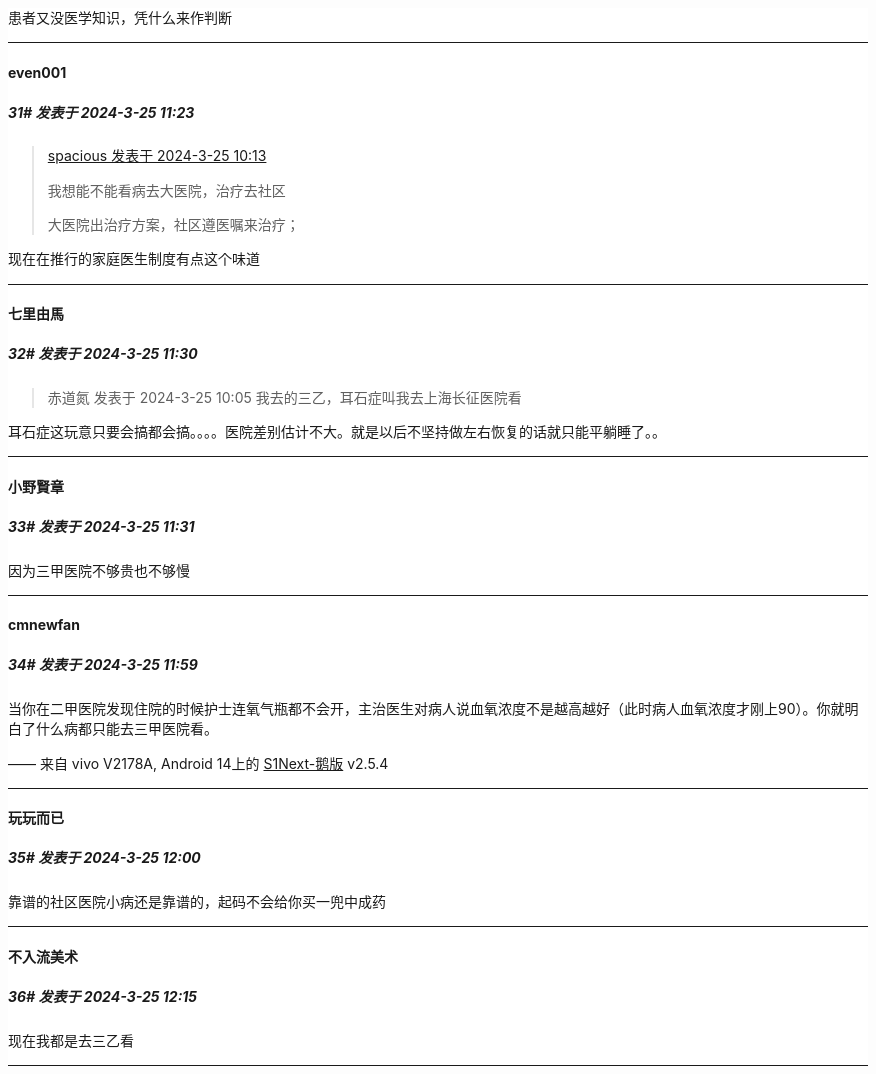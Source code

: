 患者又没医学知识，凭什么来作判断

*****

####  even001  
##### 31#       发表于 2024-3-25 11:23

<blockquote><a href="httphttps://bbs.saraba1st.com/2b/forum.php?mod=redirect&amp;goto=findpost&amp;pid=64366957&amp;ptid=2176948" target="_blank">spacious 发表于 2024-3-25 10:13</a>

我想能不能看病去大医院，治疗去社区

大医院出治疗方案，社区遵医嘱来治疗；</blockquote>
现在在推行的家庭医生制度有点这个味道

*****

####  七里由馬  
##### 32#       发表于 2024-3-25 11:30

<blockquote>赤道氮 发表于 2024-3-25 10:05
我去的三乙，耳石症叫我去上海长征医院看</blockquote>
耳石症这玩意只要会搞都会搞。。。。医院差别估计不大。就是以后不坚持做左右恢复的话就只能平躺睡了。。

*****

####  小野賢章  
##### 33#       发表于 2024-3-25 11:31

因为三甲医院不够贵也不够慢

*****

####  cmnewfan  
##### 34#       发表于 2024-3-25 11:59

当你在二甲医院发现住院的时候护士连氧气瓶都不会开，主治医生对病人说血氧浓度不是越高越好（此时病人血氧浓度才刚上90）。你就明白了什么病都只能去三甲医院看。

—— 来自 vivo V2178A, Android 14上的 [S1Next-鹅版](https://github.com/ykrank/S1-Next/releases) v2.5.4

*****

####  玩玩而已  
##### 35#       发表于 2024-3-25 12:00

靠谱的社区医院小病还是靠谱的，起码不会给你买一兜中成药

*****

####  不入流美术  
##### 36#       发表于 2024-3-25 12:15

现在我都是去三乙看

*****
